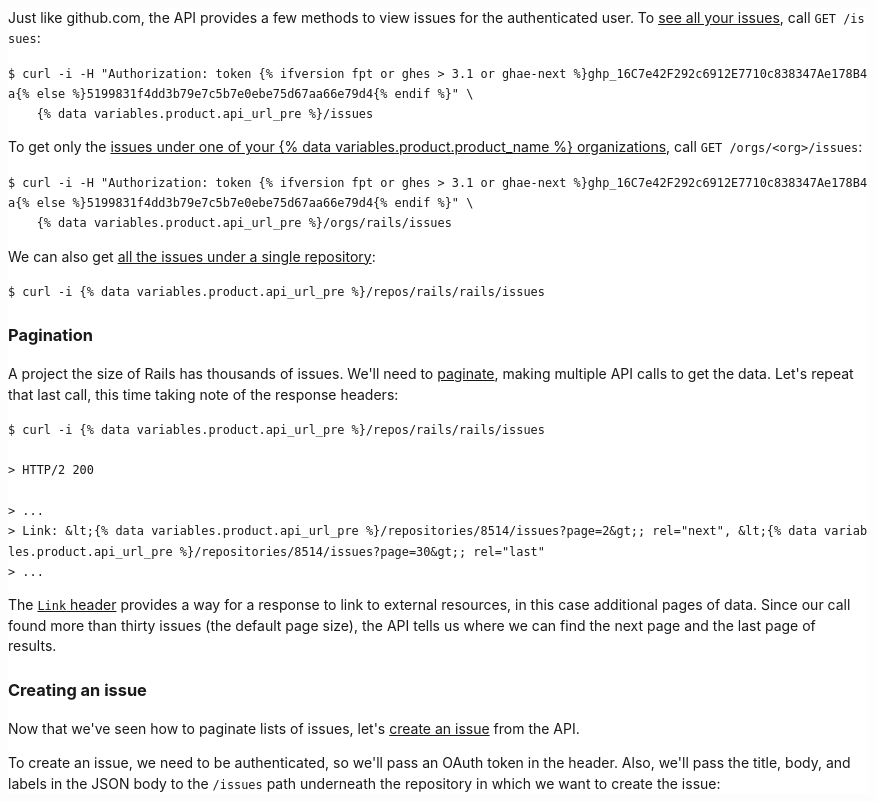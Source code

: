 Just like github.com, the API provides a few methods to view issues for the
authenticated user. To [see all your issues][get issues api], call `GET /issues`:

```shell
$ curl -i -H "Authorization: token {% ifversion fpt or ghes > 3.1 or ghae-next %}ghp_16C7e42F292c6912E7710c838347Ae178B4a{% else %}5199831f4dd3b79e7c5b7e0ebe75d67aa66e79d4{% endif %}" \
    {% data variables.product.api_url_pre %}/issues
```

To get only the [issues under one of your {% data variables.product.product_name %} organizations][get issues api], call `GET
/orgs/<org>/issues`:

```shell
$ curl -i -H "Authorization: token {% ifversion fpt or ghes > 3.1 or ghae-next %}ghp_16C7e42F292c6912E7710c838347Ae178B4a{% else %}5199831f4dd3b79e7c5b7e0ebe75d67aa66e79d4{% endif %}" \
    {% data variables.product.api_url_pre %}/orgs/rails/issues
```

We can also get [all the issues under a single repository][repo issues api]:

```shell
$ curl -i {% data variables.product.api_url_pre %}/repos/rails/rails/issues
```

### Pagination

A project the size of Rails has thousands of issues. We'll need to [paginate][pagination],
making multiple API calls to get the data. Let's repeat that last call, this
time taking note of the response headers:

```shell
$ curl -i {% data variables.product.api_url_pre %}/repos/rails/rails/issues

> HTTP/2 200

> ...
> Link: &lt;{% data variables.product.api_url_pre %}/repositories/8514/issues?page=2&gt;; rel="next", &lt;{% data variables.product.api_url_pre %}/repositories/8514/issues?page=30&gt;; rel="last"
> ...
```

The [`Link` header][link-header] provides a way for a response to link to
external resources, in this case additional pages of data. Since our call found
more than thirty issues (the default page size), the API tells us where we can
find the next page and the last page of results.

### Creating an issue

Now that we've seen how to paginate lists of issues, let's [create an issue][create issue] from
the API.

To create an issue, we need to be authenticated, so we'll pass an
OAuth token in the header. Also, we'll pass the title, body, and labels in the JSON
body to the `/issues` path underneath the repository in which we want to create
the issue:


[wrappers]: /libraries/
[curl]: http://curl.haxx.se/
[media types]: /rest/overview/media-types
[oauth]: /apps/building-integrations/setting-up-and-registering-oauth-apps/
[webflow]: /apps/building-oauth-apps/authorizing-oauth-apps/
[create a new authorization API]: /rest/reference/oauth-authorizations#create-a-new-authorization
[scopes]: /apps/building-oauth-apps/understanding-scopes-for-oauth-apps/
[repos-api]: /rest/reference/repos
[pages]: http://pages.github.com
[nanoc]: http://nanoc.ws/
[gitignore templates]: https://github.com/github/gitignore
[issues-api]: /rest/reference/issues
[link-header]: https://www.w3.org/wiki/LinkHeader
[conditional-requests]: /rest#conditional-requests
[rate-limiting]: /rest#rate-limiting
[users api]: /rest/reference/users#get-a-user
[auth user api]: /rest/reference/users#get-the-authenticated-user
[defunkt github]: https://github.com/defunkt
[json]: http://en.wikipedia.org/wiki/JSON
[authentication]: /rest#authentication
[2fa]: /articles/about-two-factor-authentication
[2fa header]: /rest/overview/other-authentication-methods#working-with-two-factor-authentication
[oauth section]: /rest/guides/getting-started-with-the-rest-api#oauth
[personal token]: /articles/creating-an-access-token-for-command-line-use
[tokens settings]: https://github.com/settings/tokens
[pagination]: /rest#pagination
[get repo]: /rest/reference/repos#get-a-repository
[create repo]: /rest/reference/repos#create-a-repository-for-the-authenticated-user
[create issue]: /rest/reference/issues#create-an-issue
[auth guide]: /guides/basics-of-authentication
[user repos api]: /rest/reference/repos#list-repositories-for-the-authenticated-user
[other user repos api]: /rest/reference/repos#list-repositories-for-a-user
[org repos api]: /rest/reference/repos#list-organization-repositories
[get issues api]: /rest/reference/issues#list-issues-assigned-to-the-authenticated-user
[repo issues api]: /rest/reference/issues#list-repository-issues
[etag]: http://en.wikipedia.org/wiki/HTTP_ETag
[2fa section]: /rest/guides/getting-started-with-the-rest-api#two-factor-authentication